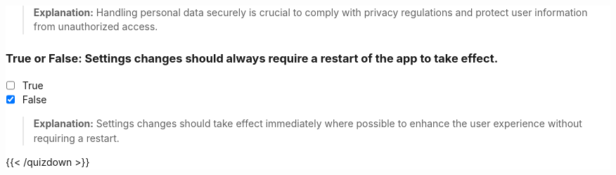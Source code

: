 > **Explanation:** Handling personal data securely is crucial to comply with privacy regulations and protect user information from unauthorized access.

### True or False: Settings changes should always require a restart of the app to take effect.

- [ ] True
- [x] False

> **Explanation:** Settings changes should take effect immediately where possible to enhance the user experience without requiring a restart.

{{< /quizdown >}}
